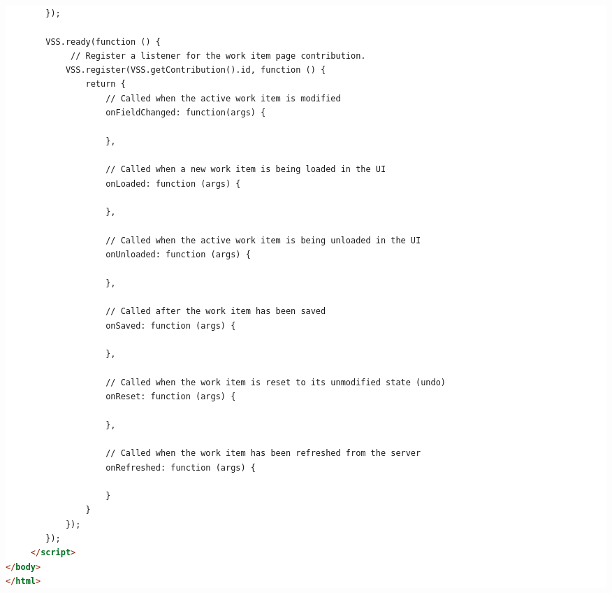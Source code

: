 ```html
        });
        
        VSS.ready(function () {
             // Register a listener for the work item page contribution.
            VSS.register(VSS.getContribution().id, function () {
                return {
                    // Called when the active work item is modified
                    onFieldChanged: function(args) {
                        
                    },
                    
                    // Called when a new work item is being loaded in the UI
                    onLoaded: function (args) {
            
                    },
                    
                    // Called when the active work item is being unloaded in the UI
                    onUnloaded: function (args) {
            
                    },
                    
                    // Called after the work item has been saved
                    onSaved: function (args) {
            
                    },
                    
                    // Called when the work item is reset to its unmodified state (undo)
                    onReset: function (args) {
            
                    },
                    
                    // Called when the work item has been refreshed from the server
                    onRefreshed: function (args) {
            
                    }
                }
            });    
        });
     </script>
</body>
</html>    
```
